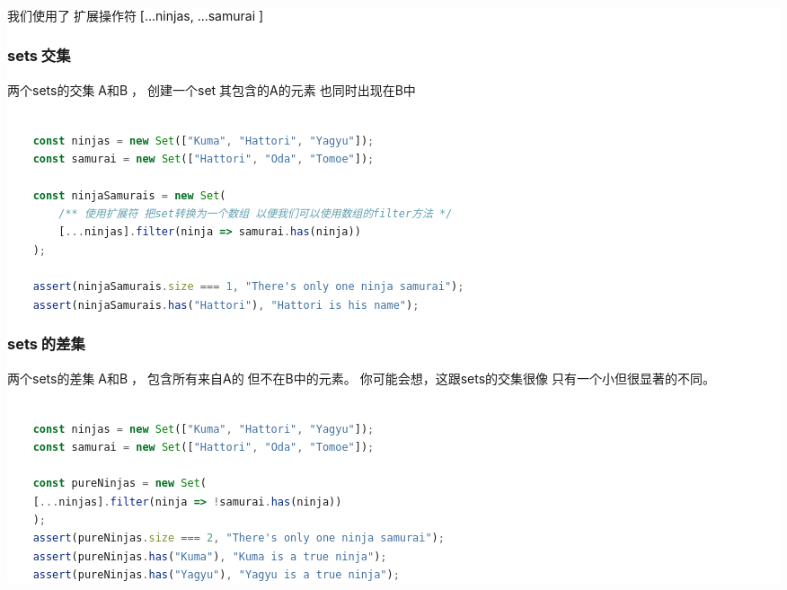 我们使用了 扩展操作符 [...ninjas, ...samurai ]

### sets 交集
两个sets的交集 A和B ， 创建一个set 其包含的A的元素 也同时出现在B中

~~~js

    const ninjas = new Set(["Kuma", "Hattori", "Yagyu"]);
    const samurai = new Set(["Hattori", "Oda", "Tomoe"]);

    const ninjaSamurais = new Set(
        /** 使用扩展符 把set转换为一个数组 以便我们可以使用数组的filter方法 */
        [...ninjas].filter(ninja => samurai.has(ninja))
    );

    assert(ninjaSamurais.size === 1, "There's only one ninja samurai");
    assert(ninjaSamurais.has("Hattori"), "Hattori is his name");
~~~

### sets 的差集
两个sets的差集 A和B ， 包含所有来自A的 但不在B中的元素。
你可能会想，这跟sets的交集很像 只有一个小但很显著的不同。

~~~js

    const ninjas = new Set(["Kuma", "Hattori", "Yagyu"]);
    const samurai = new Set(["Hattori", "Oda", "Tomoe"]);
    
    const pureNinjas = new Set(
    [...ninjas].filter(ninja => !samurai.has(ninja))
    );
    assert(pureNinjas.size === 2, "There's only one ninja samurai");
    assert(pureNinjas.has("Kuma"), "Kuma is a true ninja");
    assert(pureNinjas.has("Yagyu"), "Yagyu is a true ninja");
~~~ 